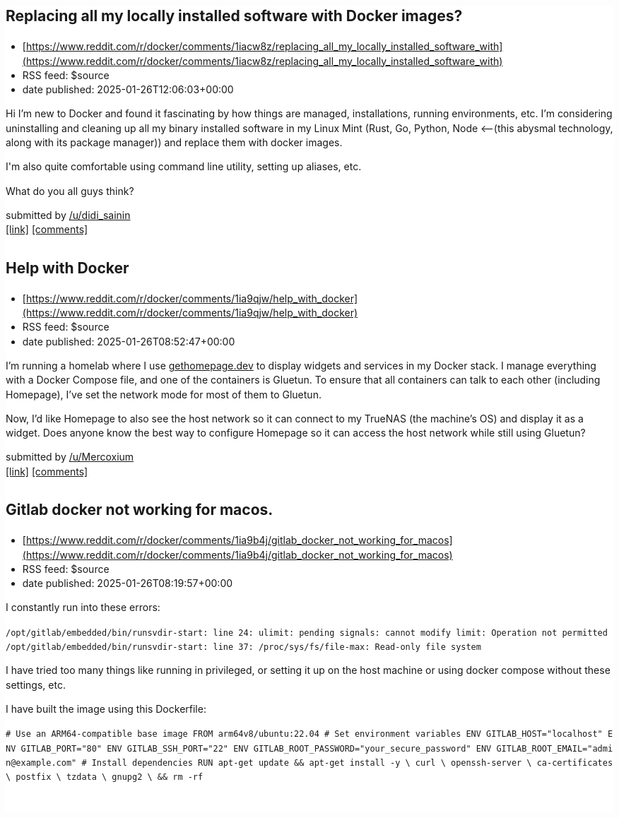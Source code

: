 ## Replacing all my locally installed software with Docker images?
 - [https://www.reddit.com/r/docker/comments/1iacw8z/replacing_all_my_locally_installed_software_with](https://www.reddit.com/r/docker/comments/1iacw8z/replacing_all_my_locally_installed_software_with)
 - RSS feed: $source
 - date published: 2025-01-26T12:06:03+00:00

<div class="md"><p>Hi I’m new to Docker and found it fascinating by how things are managed, installations, running environments, etc. I’m considering uninstalling and cleaning up all my binary installed software in my Linux Mint (Rust, Go, Python, Node &lt;--(this abysmal technology, along with its package manager)) and replace them with docker images.</p> <p>I&#39;m also quite comfortable using command line utility, setting up aliases, etc.</p> <p>What do you all guys think?</p> </div> &#32; submitted by &#32; <a href="https://www.reddit.com/user/didi_sainin"> /u/didi_sainin </a> <br/> <span><a href="https://www.reddit.com/r/docker/comments/1iacw8z/replacing_all_my_locally_installed_software_with/">[link]</a></span> &#32; <span><a href="https://www.reddit.com/r/docker/comments/1iacw8z/replacing_all_my_locally_installed_software_with/">[comments]</a></span>

## Help with Docker
 - [https://www.reddit.com/r/docker/comments/1ia9qjw/help_with_docker](https://www.reddit.com/r/docker/comments/1ia9qjw/help_with_docker)
 - RSS feed: $source
 - date published: 2025-01-26T08:52:47+00:00

<div class="md"><p>I’m running a homelab where I use <a href="http://gethomepage.dev">gethomepage.dev</a> to display widgets and services in my Docker stack. I manage everything with a Docker Compose file, and one of the containers is Gluetun. To ensure that all containers can talk to each other (including Homepage), I’ve set the network mode for most of them to Gluetun.</p> <p>Now, I’d like Homepage to also see the host network so it can connect to my TrueNAS (the machine’s OS) and display it as a widget. Does anyone know the best way to configure Homepage so it can access the host network while still using Gluetun?</p> </div> &#32; submitted by &#32; <a href="https://www.reddit.com/user/Mercoxium"> /u/Mercoxium </a> <br/> <span><a href="https://www.reddit.com/r/docker/comments/1ia9qjw/help_with_docker/">[link]</a></span> &#32; <span><a href="https://www.reddit.com/r/docker/comments/1ia9qjw/help_with_docker/">[comments]</a></span>

## Gitlab docker not working for macos.
 - [https://www.reddit.com/r/docker/comments/1ia9b4j/gitlab_docker_not_working_for_macos](https://www.reddit.com/r/docker/comments/1ia9b4j/gitlab_docker_not_working_for_macos)
 - RSS feed: $source
 - date published: 2025-01-26T08:19:57+00:00

<div class="md"><p>I constantly run into these errors:</p> <pre><code>/opt/gitlab/embedded/bin/runsvdir-start: line 24: ulimit: pending signals: cannot modify limit: Operation not permitted /opt/gitlab/embedded/bin/runsvdir-start: line 37: /proc/sys/fs/file-max: Read-only file system </code></pre> <p>I have tried too many things like running in privileged, or setting it up on the host machine or using docker compose without these settings, etc.</p> <p>I have built the image using this Dockerfile:</p> <pre><code># Use an ARM64-compatible base image FROM arm64v8/ubuntu:22.04 # Set environment variables ENV GITLAB_HOST=&quot;localhost&quot; ENV GITLAB_PORT=&quot;80&quot; ENV GITLAB_SSH_PORT=&quot;22&quot; ENV GITLAB_ROOT_PASSWORD=&quot;your_secure_password&quot; ENV GITLAB_ROOT_EMAIL=&quot;admin@example.com&quot; # Install dependencies RUN apt-get update &amp;&amp; apt-get install -y \ curl \ openssh-server \ ca-certificates \ postfix \ tzdata \ gnupg2 \ &amp;&amp; rm -rf
